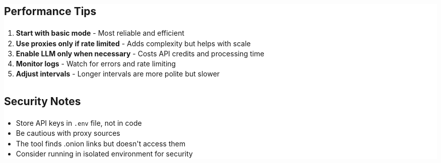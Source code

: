 ## Performance Tips

1. **Start with basic mode** - Most reliable and efficient
2. **Use proxies only if rate limited** - Adds complexity but helps with scale
3. **Enable LLM only when necessary** - Costs API credits and processing time
4. **Monitor logs** - Watch for errors and rate limiting
5. **Adjust intervals** - Longer intervals are more polite but slower

## Security Notes

- Store API keys in `.env` file, not in code
- Be cautious with proxy sources
- The tool finds .onion links but doesn't access them
- Consider running in isolated environment for security